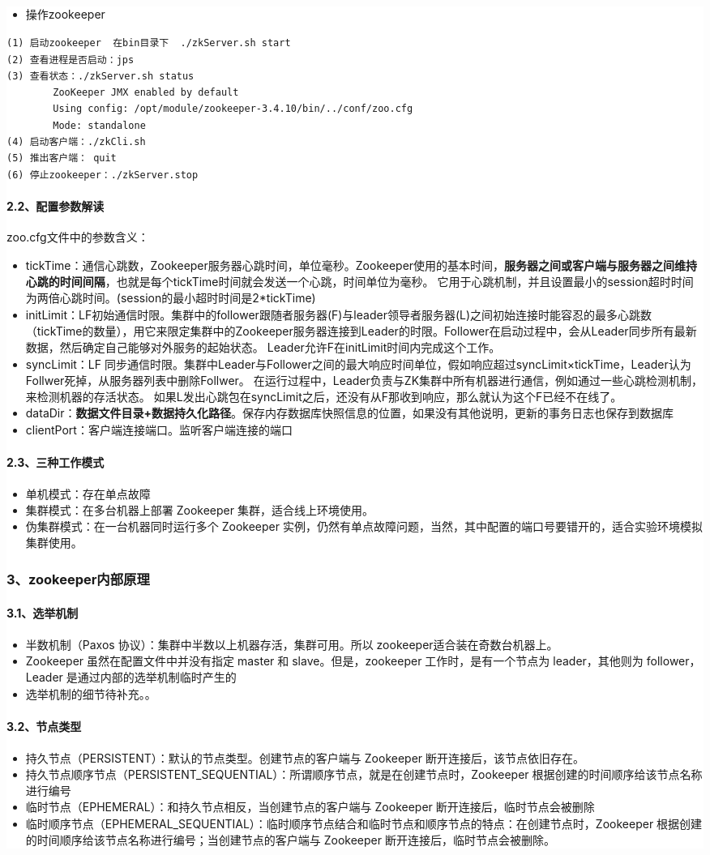 * 操作zookeeper

```
(1) 启动zookeeper  在bin目录下  ./zkServer.sh start
(2) 查看进程是否启动：jps
(3) 查看状态：./zkServer.sh status
        ZooKeeper JMX enabled by default 
        Using config: /opt/module/zookeeper-3.4.10/bin/../conf/zoo.cfg 
        Mode: standalone
(4) 启动客户端：./zkCli.sh
(5) 推出客户端： quit
(6) 停止zookeeper：./zkServer.stop
```

  

#### 2.2、配置参数解读

zoo.cfg文件中的参数含义：

* tickTime：通信心跳数，Zookeeper服务器心跳时间，单位毫秒。Zookeeper使用的基本时间，**服务器之间或客户端与服务器之间维持心跳的时间间隔**，也就是每个tickTime时间就会发送一个心跳，时间单位为毫秒。 它用于心跳机制，并且设置最小的session超时时间为两倍心跳时间。(session的最小超时时间是2*tickTime) 
* initLimit：LF初始通信时限。集群中的follower跟随者服务器(F)与leader领导者服务器(L)之间初始连接时能容忍的最多心跳数（tickTime的数量），用它来限定集群中的Zookeeper服务器连接到Leader的时限。Follower在启动过程中，会从Leader同步所有最新数据，然后确定自己能够对外服务的起始状态。 Leader允许F在initLimit时间内完成这个工作。 
* syncLimit：LF 同步通信时限。集群中Leader与Follower之间的最大响应时间单位，假如响应超过syncLimit×tickTime，Leader认为Follwer死掉，从服务器列表中删除Follwer。 在运行过程中，Leader负责与ZK集群中所有机器进行通信，例如通过一些心跳检测机制，来检测机器的存活状态。 如果L发出心跳包在syncLimit之后，还没有从F那收到响应，那么就认为这个F已经不在线了。
* dataDir：**数据文件目录+数据持久化路径**。保存内存数据库快照信息的位置，如果没有其他说明，更新的事务日志也保存到数据库
* clientPort：客户端连接端口。监听客户端连接的端口



#### 2.3、三种工作模式

- 单机模式：存在单点故障
- 集群模式：在多台机器上部署 Zookeeper 集群，适合线上环境使用。
- 伪集群模式：在一台机器同时运行多个 Zookeeper 实例，仍然有单点故障问题，当然，其中配置的端口号要错开的，适合实验环境模拟集群使用。



### 3、zookeeper内部原理

#### 3.1、选举机制

* 半数机制（Paxos 协议）：集群中半数以上机器存活，集群可用。所以 zookeeper适合装在奇数台机器上。 
* Zookeeper 虽然在配置文件中并没有指定 master 和 slave。但是，zookeeper 工作时，是有一个节点为 leader，其他则为 follower，Leader 是通过内部的选举机制临时产生的
* 选举机制的细节待补充。。

  

#### 3.2、节点类型

* 持久节点（PERSISTENT）：默认的节点类型。创建节点的客户端与 Zookeeper 断开连接后，该节点依旧存在。
* 持久节点顺序节点（PERSISTENT_SEQUENTIAL）：所谓顺序节点，就是在创建节点时，Zookeeper 根据创建的时间顺序给该节点名称进行编号
* 临时节点（EPHEMERAL）：和持久节点相反，当创建节点的客户端与 Zookeeper 断开连接后，临时节点会被删除
* 临时顺序节点（EPHEMERAL_SEQUENTIAL）：临时顺序节点结合和临时节点和顺序节点的特点：在创建节点时，Zookeeper 根据创建的时间顺序给该节点名称进行编号；当创建节点的客户端与 Zookeeper 断开连接后，临时节点会被删除。

